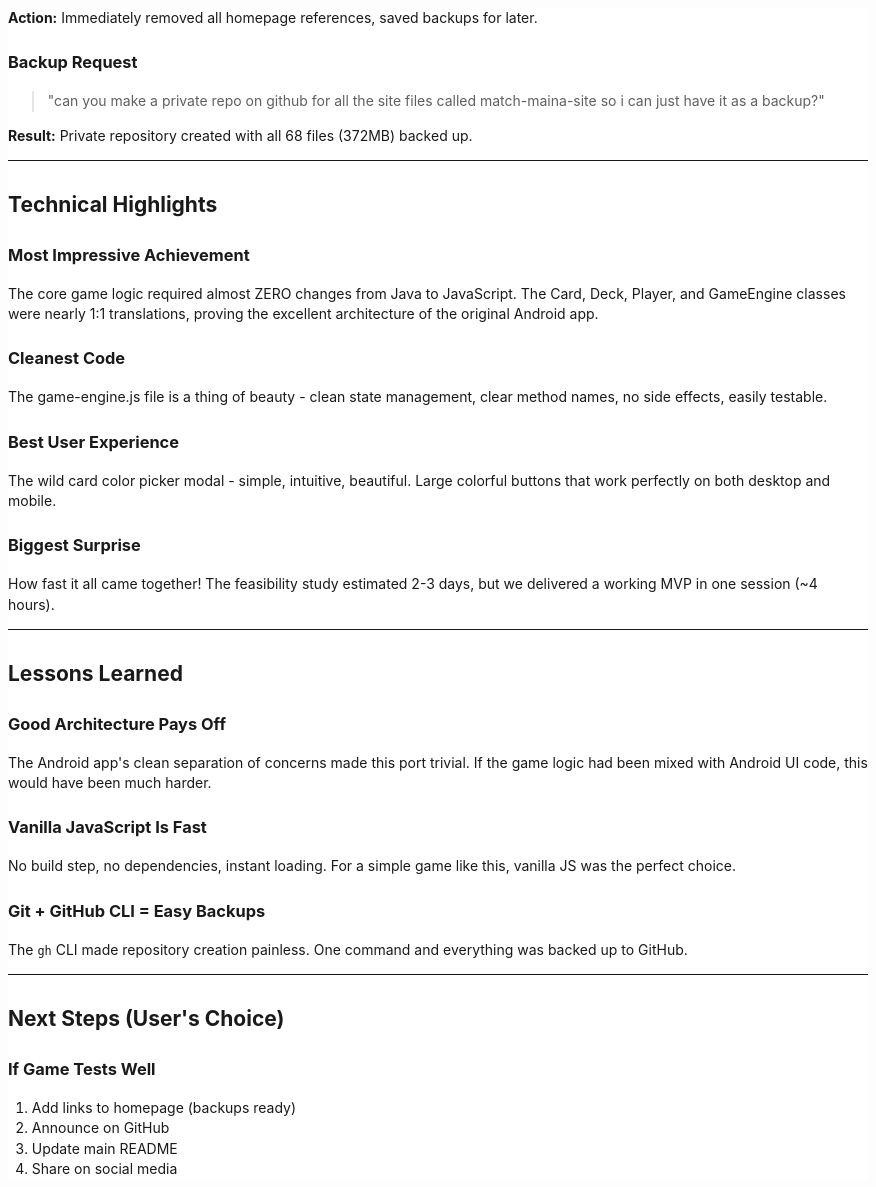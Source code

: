 **Action:** Immediately removed all homepage references, saved backups for later.

### Backup Request
> "can you make a private repo on github for all the site files called match-maina-site so i can just have it as a backup?"

**Result:** Private repository created with all 68 files (372MB) backed up.

---

## Technical Highlights

### Most Impressive Achievement
The core game logic required almost ZERO changes from Java to JavaScript. The Card, Deck, Player, and GameEngine classes were nearly 1:1 translations, proving the excellent architecture of the original Android app.

### Cleanest Code
The game-engine.js file is a thing of beauty - clean state management, clear method names, no side effects, easily testable.

### Best User Experience
The wild card color picker modal - simple, intuitive, beautiful. Large colorful buttons that work perfectly on both desktop and mobile.

### Biggest Surprise
How fast it all came together! The feasibility study estimated 2-3 days, but we delivered a working MVP in one session (~4 hours).

---

## Lessons Learned

### Good Architecture Pays Off
The Android app's clean separation of concerns made this port trivial. If the game logic had been mixed with Android UI code, this would have been much harder.

### Vanilla JavaScript Is Fast
No build step, no dependencies, instant loading. For a simple game like this, vanilla JS was the perfect choice.

### Git + GitHub CLI = Easy Backups
The `gh` CLI made repository creation painless. One command and everything was backed up to GitHub.

---

## Next Steps (User's Choice)

### If Game Tests Well
1. Add links to homepage (backups ready)
2. Announce on GitHub
3. Update main README
4. Share on social media
